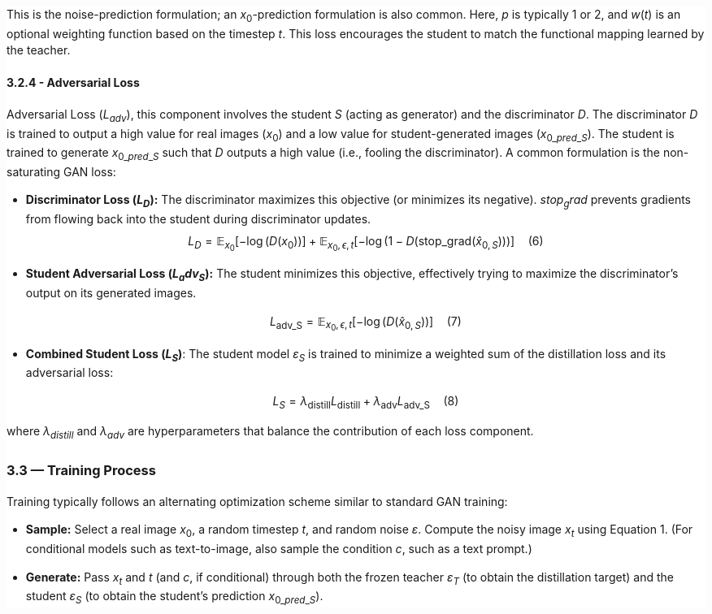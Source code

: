 This is the noise-prediction formulation; an $x_0$-prediction formulation is also common. Here, $p$ is typically 1 or 2, and $w(t)$ is an optional weighting function based on the timestep $t$. This loss encourages the student to match the functional mapping learned by the teacher.


#### 3.2.4 - Adversarial Loss

Adversarial Loss ($L_{adv}$), this component involves the student $S$ (acting as generator) and the discriminator $D$. The discriminator $D$ is trained to output a high value for real images ($x_0$) and a low value for student-generated images ($x_{0\_pred\_S}$). The student is trained to generate $x_{0\_pred\_S}$ such that $D$ outputs a high value (i.e., fooling the discriminator). A common formulation is the non-saturating GAN loss:



- **Discriminator Loss ($L_D$):** The discriminator maximizes this objective (or minimizes its negative). $stop_grad$ prevents gradients from flowing back into the student during discriminator updates.
    $$
    L_D = \mathbb{E}_{x_0} [ -\log(D(x_0)) ] + \mathbb{E}_{x_0, \epsilon, t} [ -\log(1 - D(\text{stop\_grad}(\hat{x}_{0,S}))) ] \quad (6)
    $$





- **Student Adversarial Loss ($L_adv_S$):** 
The student minimizes this objective, effectively trying to maximize the discriminator’s output on its generated images.

    $$
    L_{\text{adv\_S}} = \mathbb{E}_{x_0, \epsilon, t} [ -\log(D(\hat{x}_{0,S})) ] \quad (7)
    $$


- **Combined Student Loss ($L_S$)**: The student model $ε_S$ is trained to minimize a weighted sum of the distillation loss and its adversarial loss:

  $$
  L_S = \lambda_{\text{distill}} L_{\text{distill}} + \lambda_{\text{adv}} L_{\text{adv\_S}} \quad (8)
  $$

where $λ_{distill}$ and $λ_{adv}$ are hyperparameters that balance the contribution of each loss component.



### 3.3 — Training Process


Training typically follows an alternating optimization scheme similar to standard GAN training:

- **Sample:** Select a real image $x_0$, a random timestep $t$, and random noise $ε$. Compute the noisy image $x_t$ using Equation 1. (For conditional models such as text-to-image, also sample the condition $c$, such as a text prompt.)

- **Generate:** Pass $x_t$ and $t$ (and $c$, if conditional) through both the frozen teacher $ε_T$ (to obtain the distillation target) and the student $ε_S$ (to obtain the student’s prediction $x_{0\_pred\_S}$).
